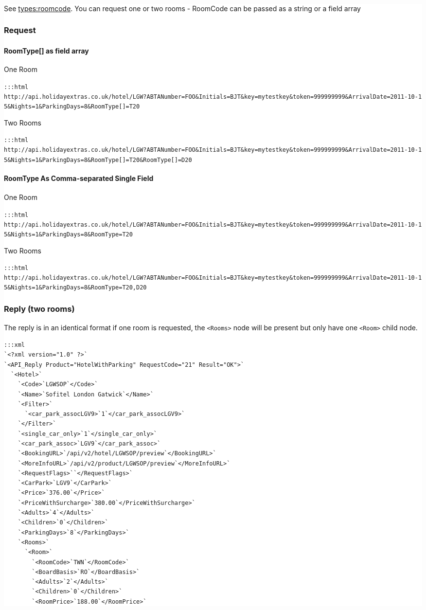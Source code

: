 See [types:roomcode](hxapi/types/roomcode). You can request one or two rooms - RoomCode can be passed as a string or a field array

### Request

#### RoomType[] as field array

One Room

	:::html
	http://api.holidayextras.co.uk/hotel/LGW?ABTANumber=FOO&Initials=BJT&key=mytestkey&token=999999999&ArrivalDate=2011-10-15&Nights=1&ParkingDays=8&RoomType[]=T20


Two Rooms

	:::html
	http://api.holidayextras.co.uk/hotel/LGW?ABTANumber=FOO&Initials=BJT&key=mytestkey&token=999999999&ArrivalDate=2011-10-15&Nights=1&ParkingDays=8&RoomType[]=T20&RoomType[]=D20


#### RoomType As Comma-separated Single Field

One Room

	:::html
	http://api.holidayextras.co.uk/hotel/LGW?ABTANumber=FOO&Initials=BJT&key=mytestkey&token=999999999&ArrivalDate=2011-10-15&Nights=1&ParkingDays=8&RoomType=T20


Two Rooms

	:::html
	http://api.holidayextras.co.uk/hotel/LGW?ABTANumber=FOO&Initials=BJT&key=mytestkey&token=999999999&ArrivalDate=2011-10-15&Nights=1&ParkingDays=8&RoomType=T20,D20


### Reply (two rooms)

The reply is in an identical format if one room is requested, the `<Rooms>` node will be present but only have one `<Room>` child node.

	:::xml
	`<?xml version="1.0" ?>`
	`<API_Reply Product="HotelWithParking" RequestCode="21" Result="OK">`
	  `<Hotel>`
	    `<Code>`LGWSOP`</Code>`
	    `<Name>`Sofitel London Gatwick`</Name>`
	    `<Filter>`
	      `<car_park_assocLGV9>`1`</car_park_assocLGV9>`
	    `</Filter>`
	    `<single_car_only>`1`</single_car_only>`
	    `<car_park_assoc>`LGV9`</car_park_assoc>`
	    `<BookingURL>`/api/v2/hotel/LGWSOP/preview`</BookingURL>`
	    `<MoreInfoURL>`/api/v2/product/LGWSOP/preview`</MoreInfoURL>`
	    `<RequestFlags>``</RequestFlags>`
	    `<CarPark>`LGV9`</CarPark>`
	    `<Price>`376.00`</Price>`
	    `<PriceWithSurcharge>`380.00`</PriceWithSurcharge>`
	    `<Adults>`4`</Adults>`
	    `<Children>`0`</Children>`
	    `<ParkingDays>`8`</ParkingDays>`
	    `<Rooms>`
	      `<Room>`
	        `<RoomCode>`TWN`</RoomCode>`
	        `<BoardBasis>`RO`</BoardBasis>`
	        `<Adults>`2`</Adults>`
	        `<Children>`0`</Children>`
	        `<RoomPrice>`188.00`</RoomPrice>`